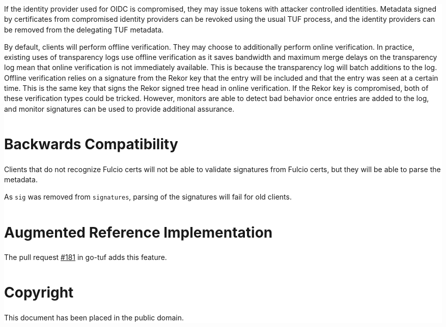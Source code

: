 If the identity provider used for OIDC is compromised, they may issue tokens with attacker controlled identities. Metadata signed by certificates from compromised identity providers can be revoked using the usual TUF process, and the identity providers can be removed from the delegating TUF metadata.

By default, clients will perform offline verification. They may choose to additionally perform online verification. In practice, existing uses of transparency logs use offline verification as it saves bandwidth and maximum merge delays on the transparency log mean that online verification is not immediately available. This is because the transparency log will batch additions to the log. Offline verification relies on a signature from the Rekor key that the entry will be included and that the entry was seen at a certain time. This is the same key that signs the Rekor signed tree head in online verification. If the Rekor key is compromised, both of these verification types could be tricked. However, monitors are able to detect bad behavior once entries are added to the log, and monitor signatures can be used to provide additional assurance.


# Backwards Compatibility

Clients that do not recognize Fulcio certs will not be able to validate signatures from Fulcio certs, but they will be able to parse the metadata.

As `sig` was removed from `signatures`, parsing of the signatures will fail for old clients.

# Augmented Reference Implementation

The pull request [#181](https://github.com/theupdateframework/go-tuf/pull/181) in go-tuf adds this feature.

# Copyright
This document has been placed in the public domain.

